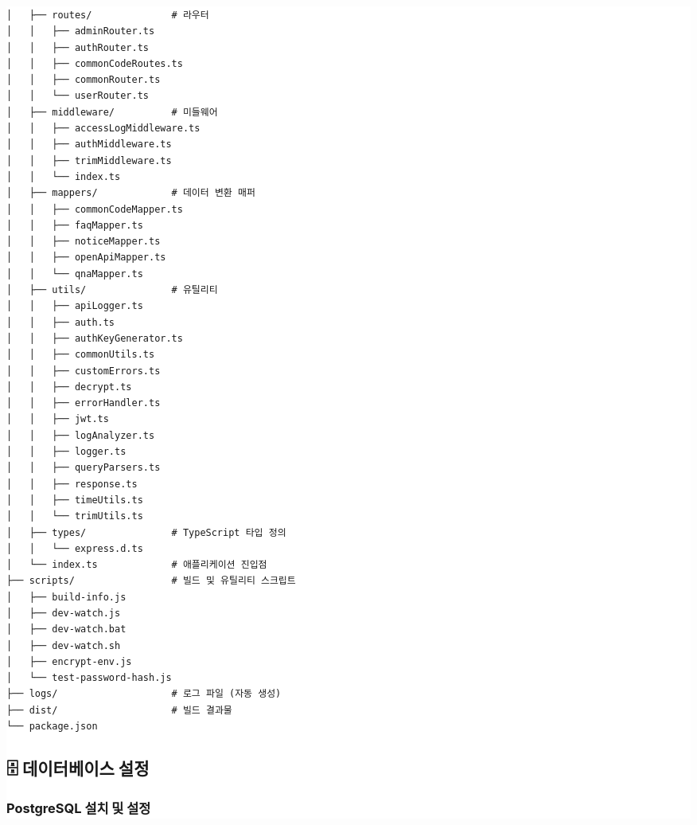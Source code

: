 ```
│   ├── routes/              # 라우터
│   │   ├── adminRouter.ts
│   │   ├── authRouter.ts
│   │   ├── commonCodeRoutes.ts
│   │   ├── commonRouter.ts
│   │   └── userRouter.ts
│   ├── middleware/          # 미들웨어
│   │   ├── accessLogMiddleware.ts
│   │   ├── authMiddleware.ts
│   │   ├── trimMiddleware.ts
│   │   └── index.ts
│   ├── mappers/             # 데이터 변환 매퍼
│   │   ├── commonCodeMapper.ts
│   │   ├── faqMapper.ts
│   │   ├── noticeMapper.ts
│   │   ├── openApiMapper.ts
│   │   └── qnaMapper.ts
│   ├── utils/               # 유틸리티
│   │   ├── apiLogger.ts
│   │   ├── auth.ts
│   │   ├── authKeyGenerator.ts
│   │   ├── commonUtils.ts
│   │   ├── customErrors.ts
│   │   ├── decrypt.ts
│   │   ├── errorHandler.ts
│   │   ├── jwt.ts
│   │   ├── logAnalyzer.ts
│   │   ├── logger.ts
│   │   ├── queryParsers.ts
│   │   ├── response.ts
│   │   ├── timeUtils.ts
│   │   └── trimUtils.ts
│   ├── types/               # TypeScript 타입 정의
│   │   └── express.d.ts
│   └── index.ts             # 애플리케이션 진입점
├── scripts/                 # 빌드 및 유틸리티 스크립트
│   ├── build-info.js
│   ├── dev-watch.js
│   ├── dev-watch.bat
│   ├── dev-watch.sh
│   ├── encrypt-env.js
│   └── test-password-hash.js
├── logs/                    # 로그 파일 (자동 생성)
├── dist/                    # 빌드 결과물
└── package.json
```

## 🗄️ 데이터베이스 설정

### PostgreSQL 설치 및 설정
